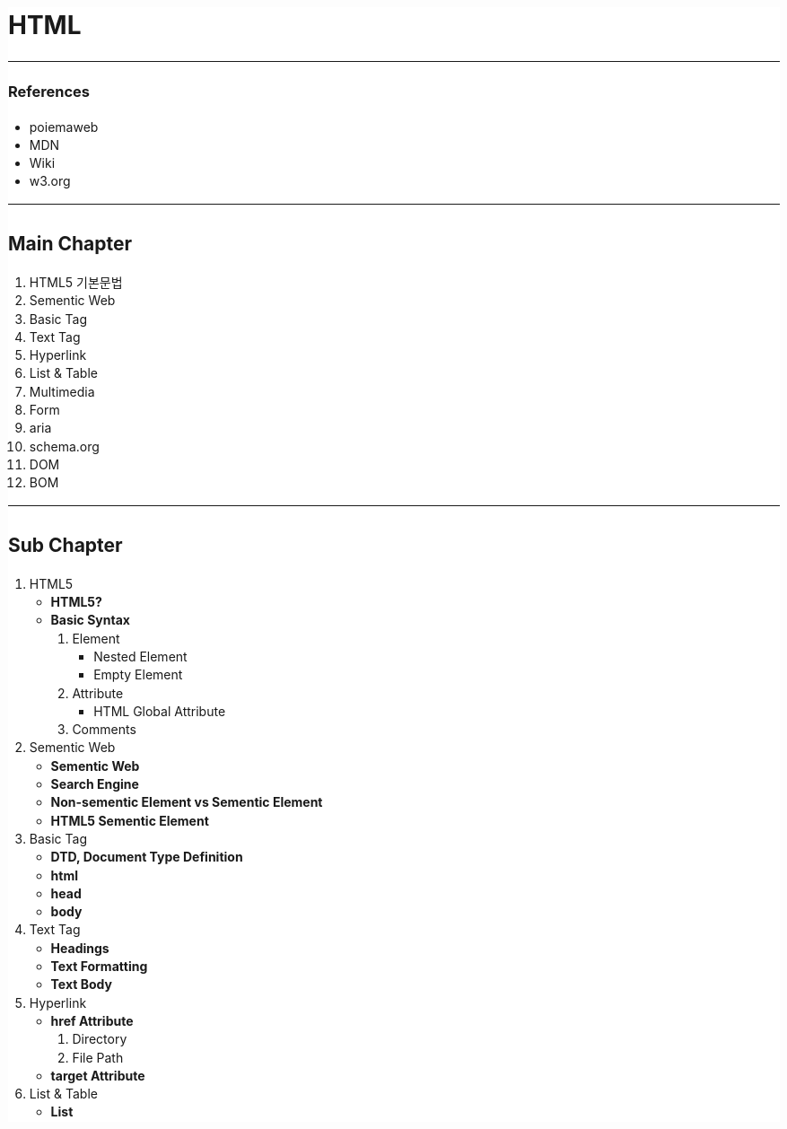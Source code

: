 # HTML

---

### References

- poiemaweb
- MDN
- Wiki
- w3.org

---

## Main Chapter

1. HTML5 기본문법
2. Sementic Web
3. Basic Tag
4. Text Tag
5. Hyperlink
6. List & Table
7. Multimedia
8. Form
9. aria
10. schema.org
11. DOM
12. BOM

---

## Sub Chapter

1. HTML5
   - **HTML5?**
   - **Basic Syntax**
     1. Element
        - Nested Element
        - Empty Element
     2. Attribute
        - HTML Global Attribute
     3. Comments
2. Sementic Web
   - **Sementic Web**
   - **Search Engine**
   - **Non-sementic Element vs Sementic Element**
   - **HTML5 Sementic Element**
3. Basic Tag
   - **DTD, Document Type Definition**
   - **html**
   - **head**
   - **body**
4. Text Tag
   - **Headings**
   - **Text Formatting**
   - **Text Body**
5. Hyperlink
   - **href Attribute**
     1. Directory
     2. File Path
   - **target Attribute**
6. List & Table
   - **List**